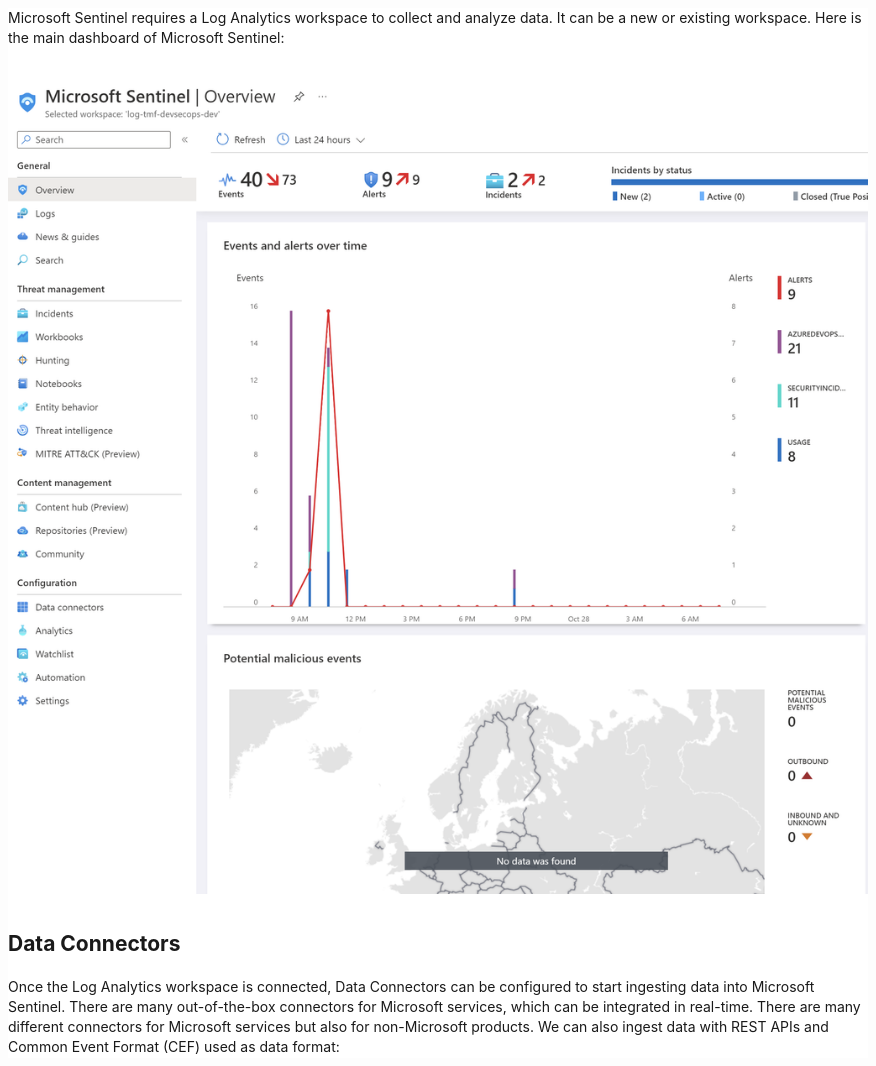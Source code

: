 Microsoft Sentinel requires a Log Analytics workspace to collect and analyze data. It can be a new or existing workspace. Here is the main dashboard of Microsoft Sentinel:

<p align="center">
<img src="/images/devisland/article98/assets/devsecopsazure-detect-security-incidents-with-sentinel-19.PNG?raw=true" alt="Image not found"/>
</p>

## Data Connectors

Once the Log Analytics workspace is connected, Data Connectors can be configured to start ingesting data into Microsoft Sentinel. There are many out-of-the-box connectors for Microsoft services, which can be integrated in real-time. There are many different connectors for Microsoft services but also for non-Microsoft products. We can also ingest data with REST APIs and Common Event Format (CEF) used as data format:

